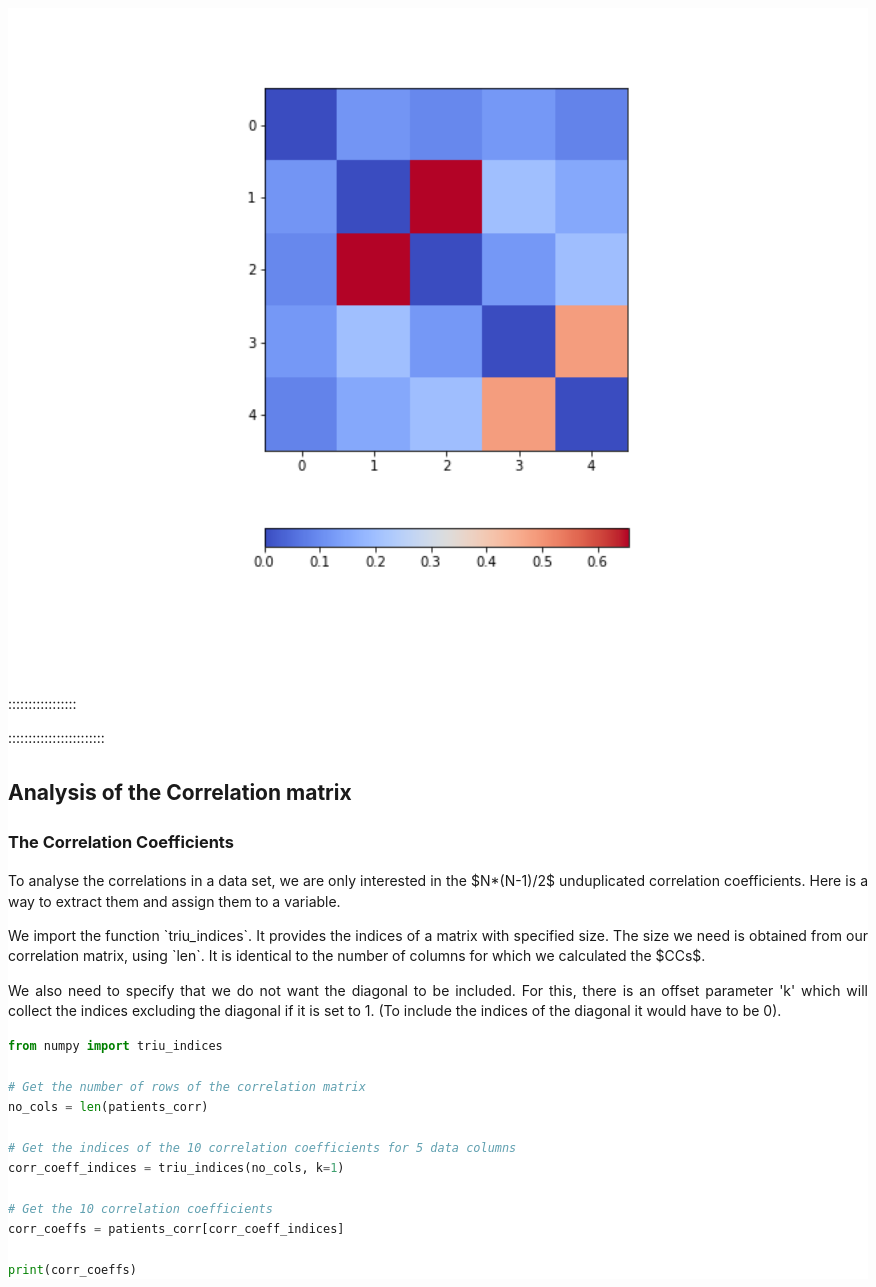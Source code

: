 <img src="fig/02-data_frames_2-rendered-unnamed-chunk-24-15.png" width="672" style="display: block; margin: auto;" />


:::::::::::::::::

::::::::::::::::::::::::

## Analysis of the Correlation matrix

### **The Correlation Coefficients**
<p style='text-align: justify;'>
To analyse the correlations in a data set, we are only interested in the $N*(N-1)/2$ unduplicated correlation coefficients. Here is a way to extract them and assign them to a variable.
</p>
<p style='text-align: justify;'>
We import the function `triu_indices`. It provides the indices of a matrix with specified size. The size we need is obtained from our correlation matrix, using `len`. It is identical to the number of columns for which we calculated the $CCs$.
</p>
<p style='text-align: justify;'>
We also need to specify that we do not want the diagonal to be included. For this, there is an offset parameter 'k' which will collect the indices excluding the diagonal if it is set to 1. (To include the indices of the diagonal it would have to be 0).
</p>


```python
from numpy import triu_indices

# Get the number of rows of the correlation matrix
no_cols = len(patients_corr)

# Get the indices of the 10 correlation coefficients for 5 data columns
corr_coeff_indices = triu_indices(no_cols, k=1)

# Get the 10 correlation coefficients
corr_coeffs = patients_corr[corr_coeff_indices]

print(corr_coeffs)
```

[r-markdown]: https://rmarkdown.rstudio.com/